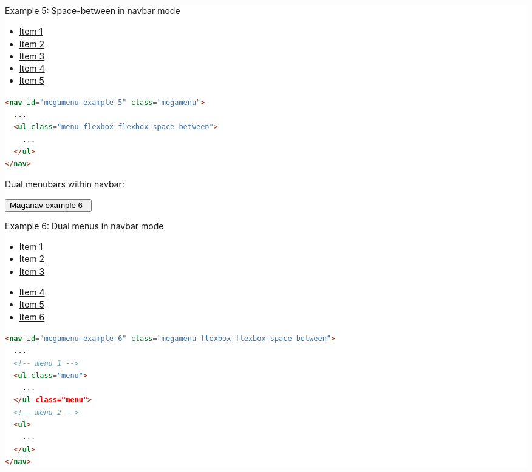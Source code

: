 <nav id="megamenu-example-5" class="megamenu mb-3e">
  <p class="mx-2e hide-md-up">Example 5: Space-between in navbar mode</p>
  <i class="megamenu-close fas fa-times"></i>
  <ul class="menu flexbox flexbox-space-between">
    <li class="menu-item"><a href="">Item 1</a></li>
    <li class="menu-item"><a href="">Item 2</a></li>
    <li class="menu-item"><a href="">Item 3</a></li>
    <li class="menu-item"><a href="">Item 4</a></li>
    <li class="menu-item"><a href="">Item 5</a></li>
  </ul>
</nav>

```HTML
<nav id="megamenu-example-5" class="megamenu">
  ...
  <ul class="menu flexbox flexbox-space-between">
    ...
  </ul>
</nav>
```

Dual menubars within navbar:

<button data-megamenu-id="megamenu-example-6" class="megamenu-navicon btn">Maganav example 6 &nbsp;<i class="fas fa-bars"></i></button>

<nav id="megamenu-example-6" class="megamenu mb-3e flexbox flexbox-space-between">
  <p class="mx-2e hide-md-up">Example 6: Dual menus in navbar mode</p>
  <i class="megamenu-close fas fa-times"></i>
  <ul class="menu">
    <li class="menu-item"><a href="">Item 1</a></li>
    <li class="menu-item"><a href="">Item 2</a></li>
    <li class="menu-item"><a href="">Item 3</a></li>
  </ul>
  <ul class="menu">
    <li class="menu-item"><a href="">Item 4</a></li>
    <li class="menu-item"><a href="">Item 5</a></li>
    <li class="menu-item"><a href="">Item 6</a></li>
  </ul>
</nav>

```HTML
<nav id="megamenu-example-6" class="megamenu flexbox flexbox-space-between">
  ...
  <!-- menu 1 -->
  <ul class="menu">
    ...
  </ul class="menu">
  <!-- menu 2 -->
  <ul>
    ...
  </ul>
</nav>
```
